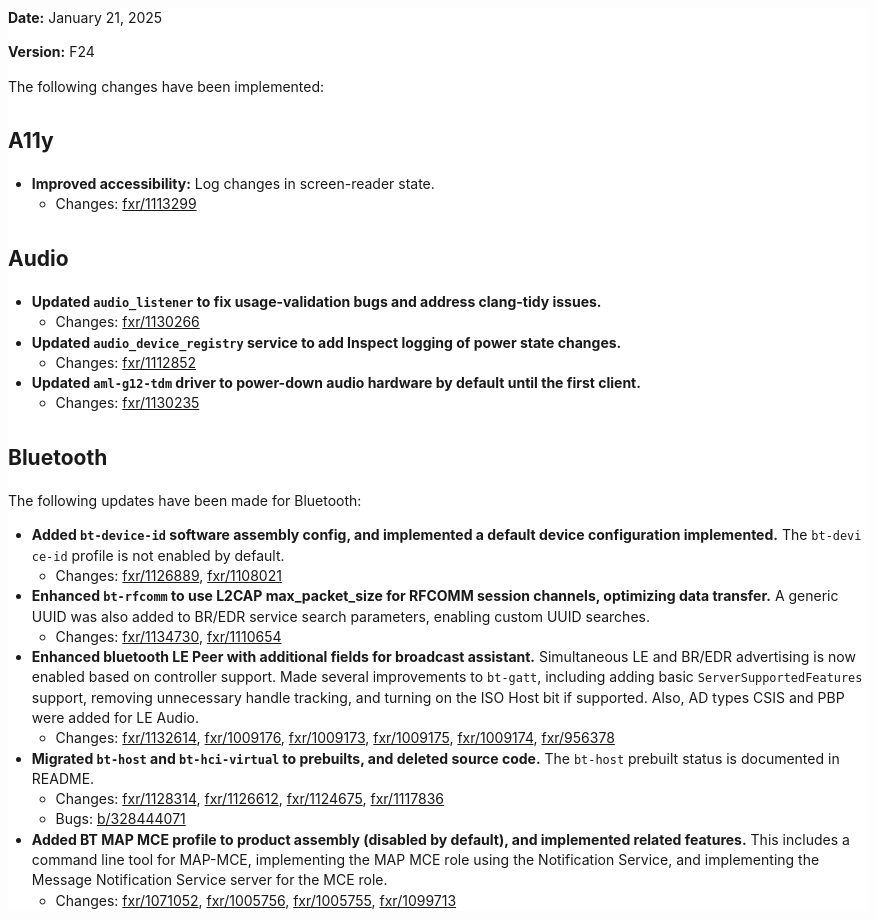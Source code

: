 **Date:** January 21, 2025

**Version:** F24

The following changes have been implemented:

## A11y

* **Improved accessibility:** Log changes in screen-reader state.
  * Changes: [fxr/1113299](https://fuchsia-review.googlesource.com/c/fuchsia/+/1113299)

## Audio

* **Updated `audio_listener` to fix usage-validation bugs and address clang-tidy
  issues.**
  * Changes: [fxr/1130266](https://fuchsia-review.googlesource.com/c/fuchsia/+/1130266)
* **Updated `audio_device_registry` service to add Inspect logging of power
  state changes.**
  * Changes: [fxr/1112852](https://fuchsia-review.googlesource.com/c/fuchsia/+/1112852)
* **Updated `aml-g12-tdm` driver to power-down audio hardware by default until
  the first client.**
  * Changes: [fxr/1130235](https://fuchsia-review.googlesource.com/c/fuchsia/+/1130235)

## Bluetooth

The following updates have been made for Bluetooth:

* **Added `bt-device-id` software assembly config, and implemented a default
  device configuration implemented.** The `bt-device-id` profile is not enabled
  by default.
  * Changes: [fxr/1126889](https://fuchsia-review.googlesource.com/c/fuchsia/+/1126889),
    [fxr/1108021](https://fuchsia-review.googlesource.com/c/fuchsia/+/1108021)
* **Enhanced `bt-rfcomm` to use L2CAP max\_packet\_size for RFCOMM session
  channels, optimizing data transfer.** A generic UUID was also added to BR/EDR
  service search parameters, enabling custom UUID searches.
  * Changes: [fxr/1134730](https://fuchsia-review.googlesource.com/c/fuchsia/+/1134730),
    [fxr/1110654](https://fuchsia-review.googlesource.com/c/fuchsia/+/1110654)
* **Enhanced bluetooth LE Peer with additional fields for broadcast
  assistant.** Simultaneous LE and BR/EDR advertising is now enabled based on
  controller support. Made several improvements to `bt-gatt`, including adding
  basic `ServerSupportedFeatures` support, removing unnecessary handle tracking,
  and turning on the ISO Host bit if supported. Also, AD types CSIS and PBP
  were added for LE Audio.
  * Changes: [fxr/1132614](https://fuchsia-review.googlesource.com/c/fuchsia/+/1132614),
    [fxr/1009176](https://fuchsia-review.googlesource.com/c/fuchsia/+/1009176),
    [fxr/1009173](https://fuchsia-review.googlesource.com/c/fuchsia/+/1009173),
    [fxr/1009175](https://fuchsia-review.googlesource.com/c/fuchsia/+/1009175),
    [fxr/1009174](https://fuchsia-review.googlesource.com/c/fuchsia/+/1009174),
    [fxr/956378](https://fuchsia-review.googlesource.com/c/fuchsia/+/956378)
* **Migrated `bt-host` and `bt-hci-virtual` to prebuilts, and deleted source
  code.** The `bt-host` prebuilt status is documented in README.
  * Changes: [fxr/1128314](https://fuchsia-review.googlesource.com/c/fuchsia/+/1128314),
    [fxr/1126612](https://fuchsia-review.googlesource.com/c/fuchsia/+/1126612),
    [fxr/1124675](https://fuchsia-review.googlesource.com/c/fuchsia/+/1124675),
    [fxr/1117836](https://fuchsia-review.googlesource.com/c/fuchsia/+/1117836)
  * Bugs: [b/328444071](https://bugs.fuchsia.dev/p/fuchsia/issues/detail?id=328444071)
* **Added BT MAP MCE profile to product assembly (disabled by default), and
  implemented related features.** This includes a command line tool for MAP-MCE,
  implementing the MAP MCE role using the Notification Service, and implementing
  the Message Notification Service server for the MCE role.
  * Changes: [fxr/1071052](https://fuchsia-review.googlesource.com/c/fuchsia/+/1071052),
    [fxr/1005756](https://fuchsia-review.googlesource.com/c/fuchsia/+/1005756),
    [fxr/1005755](https://fuchsia-review.googlesource.com/c/fuchsia/+/1005755),
    [fxr/1099713](https://fuchsia-review.googlesource.com/c/fuchsia/+/1099713)